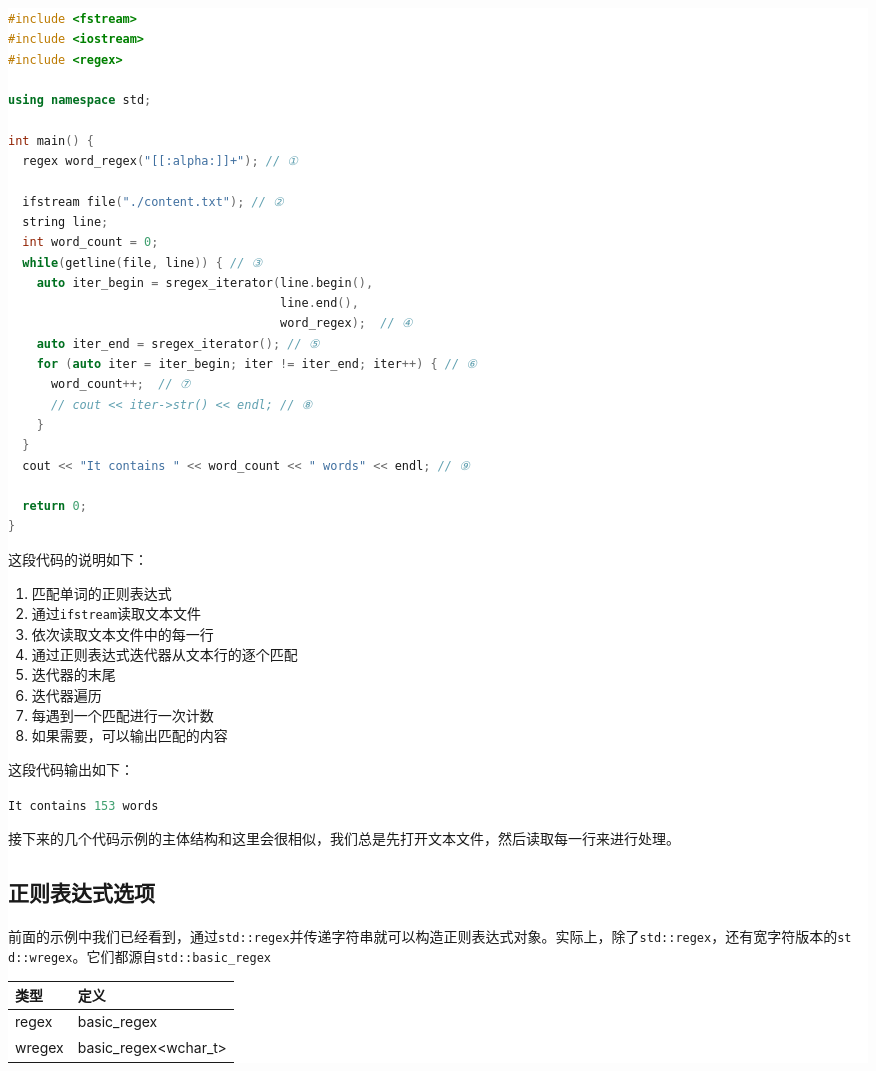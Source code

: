 ```cpp
#include <fstream>
#include <iostream>
#include <regex>

using namespace std;

int main() {
  regex word_regex("[[:alpha:]]+"); // ①

  ifstream file("./content.txt"); // ②
  string line;
  int word_count = 0;
  while(getline(file, line)) { // ③
    auto iter_begin = sregex_iterator(line.begin(),
                                      line.end(),
                                      word_regex);  // ④
    auto iter_end = sregex_iterator(); // ⑤
    for (auto iter = iter_begin; iter != iter_end; iter++) { // ⑥
      word_count++;  // ⑦
      // cout << iter->str() << endl; // ⑧
    }
  }
  cout << "It contains " << word_count << " words" << endl; // ⑨

  return 0;
}
```

这段代码的说明如下：

1. 匹配单词的正则表达式
2. 通过`ifstream`读取文本文件
3. 依次读取文本文件中的每一行
4. 通过正则表达式迭代器从文本行的逐个匹配
5. 迭代器的末尾
6. 迭代器遍历
7. 每遇到一个匹配进行一次计数
8. 如果需要，可以输出匹配的内容

这段代码输出如下：

```pascal
It contains 153 words
```

接下来的几个代码示例的主体结构和这里会很相似，我们总是先打开文本文件，然后读取每一行来进行处理。

## 正则表达式选项

前面的示例中我们已经看到，通过`std::regex`并传递字符串就可以构造正则表达式对象。实际上，除了`std::regex`，还有宽字符版本的`std::wregex`。它们都源自`std::basic_regex`

| 类型   | 定义                 |
| :----- | :------------------- |
| regex  | basic_regex<char>    |
| wregex | basic_regex<wchar_t> |

